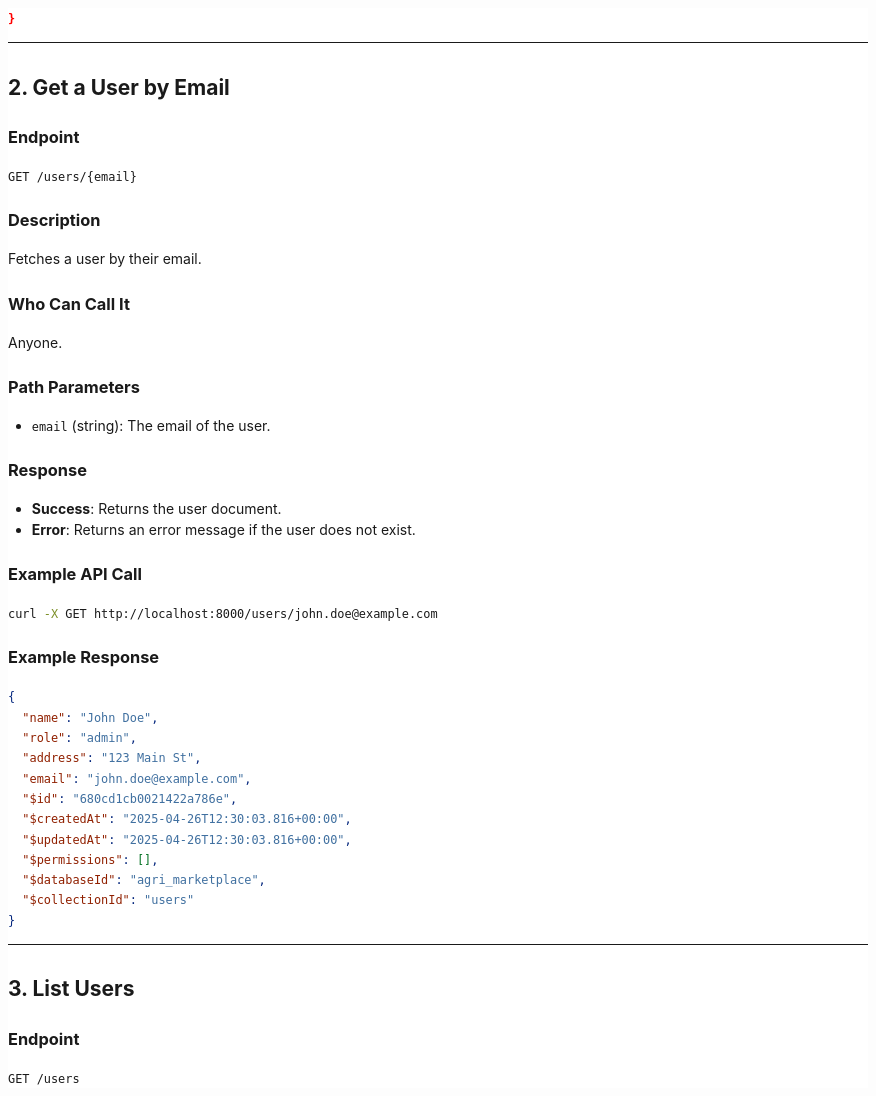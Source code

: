 ```json
}
```

---

## **2. Get a User by Email**

### **Endpoint**
`GET /users/{email}`

### **Description**
Fetches a user by their email.

### **Who Can Call It**
Anyone.

### **Path Parameters**
- `email` (string): The email of the user.

### **Response**
- **Success**: Returns the user document.
- **Error**: Returns an error message if the user does not exist.

### **Example API Call**
```bash
curl -X GET http://localhost:8000/users/john.doe@example.com
```

### **Example Response**
```json
{
  "name": "John Doe",
  "role": "admin",
  "address": "123 Main St",
  "email": "john.doe@example.com",
  "$id": "680cd1cb0021422a786e",
  "$createdAt": "2025-04-26T12:30:03.816+00:00",
  "$updatedAt": "2025-04-26T12:30:03.816+00:00",
  "$permissions": [],
  "$databaseId": "agri_marketplace",
  "$collectionId": "users"
}
```

---

## **3. List Users**

### **Endpoint**
`GET /users`
